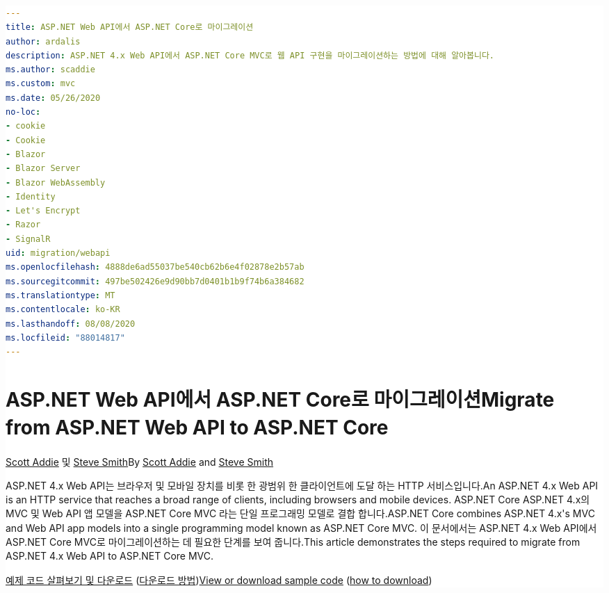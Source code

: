 ```yaml
---
title: ASP.NET Web API에서 ASP.NET Core로 마이그레이션
author: ardalis
description: ASP.NET 4.x Web API에서 ASP.NET Core MVC로 웹 API 구현을 마이그레이션하는 방법에 대해 알아봅니다.
ms.author: scaddie
ms.custom: mvc
ms.date: 05/26/2020
no-loc:
- cookie
- Cookie
- Blazor
- Blazor Server
- Blazor WebAssembly
- Identity
- Let's Encrypt
- Razor
- SignalR
uid: migration/webapi
ms.openlocfilehash: 4888de6ad55037be540cb62b6e4f02878e2b57ab
ms.sourcegitcommit: 497be502426e9d90bb7d0401b1b9f74b6a384682
ms.translationtype: MT
ms.contentlocale: ko-KR
ms.lasthandoff: 08/08/2020
ms.locfileid: "88014817"
---
```

# <a name="migrate-from-aspnet-web-api-to-aspnet-core"></a><span data-ttu-id="b6e5e-103">ASP.NET Web API에서 ASP.NET Core로 마이그레이션</span><span class="sxs-lookup"><span data-stu-id="b6e5e-103">Migrate from ASP.NET Web API to ASP.NET Core</span></span>

<span data-ttu-id="b6e5e-104">[Scott Addie](https://twitter.com/scott_addie) 및 [Steve Smith](https://ardalis.com/)</span><span class="sxs-lookup"><span data-stu-id="b6e5e-104">By [Scott Addie](https://twitter.com/scott_addie) and [Steve Smith](https://ardalis.com/)</span></span>

<span data-ttu-id="b6e5e-105">ASP.NET 4.x Web API는 브라우저 및 모바일 장치를 비롯 한 광범위 한 클라이언트에 도달 하는 HTTP 서비스입니다.</span><span class="sxs-lookup"><span data-stu-id="b6e5e-105">An ASP.NET 4.x Web API is an HTTP service that reaches a broad range of clients, including browsers and mobile devices.</span></span> <span data-ttu-id="b6e5e-106">ASP.NET Core ASP.NET 4.x의 MVC 및 Web API 앱 모델을 ASP.NET Core MVC 라는 단일 프로그래밍 모델로 결합 합니다.</span><span class="sxs-lookup"><span data-stu-id="b6e5e-106">ASP.NET Core combines ASP.NET 4.x's MVC and Web API app models into a single programming model known as ASP.NET Core MVC.</span></span> <span data-ttu-id="b6e5e-107">이 문서에서는 ASP.NET 4.x Web API에서 ASP.NET Core MVC로 마이그레이션하는 데 필요한 단계를 보여 줍니다.</span><span class="sxs-lookup"><span data-stu-id="b6e5e-107">This article demonstrates the steps required to migrate from ASP.NET 4.x Web API to ASP.NET Core MVC.</span></span>

<span data-ttu-id="b6e5e-108">[예제 코드 살펴보기 및 다운로드](https://github.com/dotnet/AspNetCore.Docs/tree/master/aspnetcore/migration/webapi/sample) ([다운로드 방법](xref:index#how-to-download-a-sample))</span><span class="sxs-lookup"><span data-stu-id="b6e5e-108">[View or download sample code](https://github.com/dotnet/AspNetCore.Docs/tree/master/aspnetcore/migration/webapi/sample) ([how to download](xref:index#how-to-download-a-sample))</span></span>
